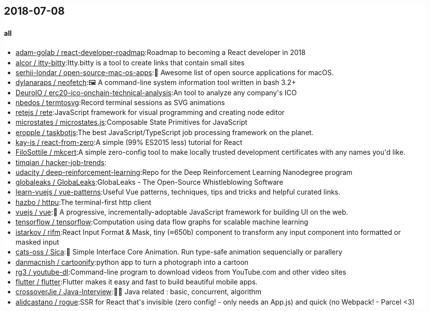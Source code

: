 ## 2018-07-08

#### all
* [adam-golab / react-developer-roadmap](https://github.com/adam-golab/react-developer-roadmap):Roadmap to becoming a React developer in 2018
* [alcor / itty-bitty](https://github.com/alcor/itty-bitty):Itty.bitty is a tool to create links that contain small sites
* [serhii-londar / open-source-mac-os-apps](https://github.com/serhii-londar/open-source-mac-os-apps):🚀 Awesome list of open source applications for macOS.
* [dylanaraps / neofetch](https://github.com/dylanaraps/neofetch):🖼️ A command-line system information tool written in bash 3.2+
* [DeuroIO / erc20-ico-onchain-technical-analysis](https://github.com/DeuroIO/erc20-ico-onchain-technical-analysis):An tool to analyze any company's ICO
* [nbedos / termtosvg](https://github.com/nbedos/termtosvg):Record terminal sessions as SVG animations
* [retejs / rete](https://github.com/retejs/rete):JavaScript framework for visual programming and creating node editor
* [microstates / microstates.js](https://github.com/microstates/microstates.js):Composable State Primitives for JavaScript
* [eropple / taskbotjs](https://github.com/eropple/taskbotjs):The best JavaScript/TypeScript job processing framework on the planet.
* [kay-is / react-from-zero](https://github.com/kay-is/react-from-zero):A simple (99% ES2015 less) tutorial for React
* [FiloSottile / mkcert](https://github.com/FiloSottile/mkcert):A simple zero-config tool to make locally trusted development certificates with any names you'd like.
* [timqian / hacker-job-trends](https://github.com/timqian/hacker-job-trends):
* [udacity / deep-reinforcement-learning](https://github.com/udacity/deep-reinforcement-learning):Repo for the Deep Reinforcement Learning Nanodegree program
* [globaleaks / GlobaLeaks](https://github.com/globaleaks/GlobaLeaks):GlobaLeaks - The Open-Source Whistleblowing Software
* [learn-vuejs / vue-patterns](https://github.com/learn-vuejs/vue-patterns):Useful Vue patterns, techniques, tips and tricks and helpful curated links.
* [hazbo / httpu](https://github.com/hazbo/httpu):The terminal-first http client
* [vuejs / vue](https://github.com/vuejs/vue):🖖 A progressive, incrementally-adoptable JavaScript framework for building UI on the web.
* [tensorflow / tensorflow](https://github.com/tensorflow/tensorflow):Computation using data flow graphs for scalable machine learning
* [istarkov / rifm](https://github.com/istarkov/rifm):React Input Format & Mask, tiny (≈650b) component to transform any input component into formatted or masked input
* [cats-oss / Sica](https://github.com/cats-oss/Sica):🦌 Simple Interface Core Animation. Run type-safe animation sequencially or parallery
* [danmacnish / cartoonify](https://github.com/danmacnish/cartoonify):python app to turn a photograph into a cartoon
* [rg3 / youtube-dl](https://github.com/rg3/youtube-dl):Command-line program to download videos from YouTube.com and other video sites
* [flutter / flutter](https://github.com/flutter/flutter):Flutter makes it easy and fast to build beautiful mobile apps.
* [crossoverJie / Java-Interview](https://github.com/crossoverJie/Java-Interview):👨‍🎓 Java related : basic, concurrent, algorithm
* [alidcastano / rogue](https://github.com/alidcastano/rogue):SSR for React that's invisible (zero config! - only needs an App.js) and quick (no Webpack! - Parcel <3)
